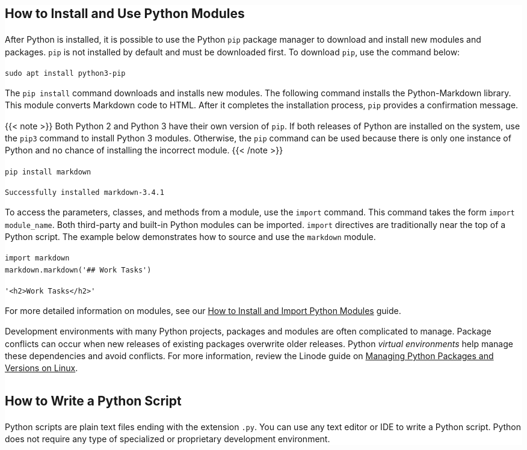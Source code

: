 ## How to Install and Use Python Modules

After Python is installed, it is possible to use the Python `pip` package manager to download and install new modules and packages. `pip` is not installed by default and must be downloaded first. To download `pip`, use the command below:

```command
sudo apt install python3-pip
```

The `pip install` command downloads and installs new modules. The following command installs the Python-Markdown library. This module converts Markdown code to HTML. After it completes the installation process, `pip` provides a confirmation message.

{{< note >}}
Both Python 2 and Python 3 have their own version of `pip`. If both releases of Python are installed on the system, use the `pip3` command to install Python 3 modules. Otherwise, the `pip` command can be used because there is only one instance of Python and no chance of installing the incorrect module.
{{< /note >}}

```command
pip install markdown
```

```output
Successfully installed markdown-3.4.1
```

To access the parameters, classes, and methods from a module, use the `import` command. This command takes the form `import module_name`. Both third-party and built-in Python modules can be imported. `import` directives are traditionally near the top of a Python script. The example below demonstrates how to source and use the `markdown` module.

```command
import markdown
markdown.markdown('## Work Tasks')
```

```output
'<h2>Work Tasks</h2>'
```

For more detailed information on modules, see our [How to Install and Import Python Modules](/docs/guides/installing-and-importing-modules-in-python-3/) guide.

Development environments with many Python projects, packages and modules are often complicated to manage. Package conflicts can occur when new releases of existing packages overwrite older releases. Python *virtual environments* help manage these dependencies and avoid conflicts. For more information, review the Linode guide on [Managing Python Packages and Versions on Linux](/docs/guides/how-to-manage-packages-and-virtual-environments-on-linux/).

## How to Write a Python Script

Python scripts are plain text files ending with the extension `.py`. You can use any text editor or IDE to write a Python script. Python does not require any type of specialized or proprietary development environment.
